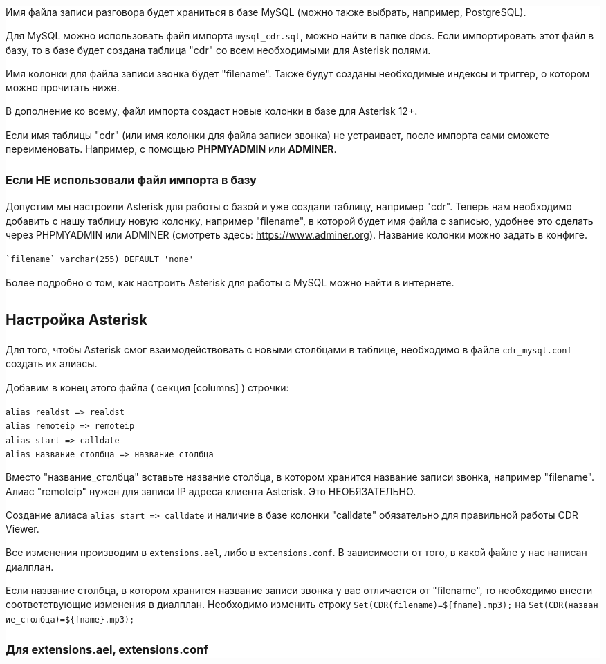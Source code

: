 Имя файла записи разговора будет храниться в базе MySQL (можно также выбрать, например, PostgreSQL).

Для MySQL можно использовать файл импорта `mysql_cdr.sql`, можно найти в папке docs. Если импортировать этот файл в базу, то в базе будет создана таблица "cdr" со всем необходимыми для Asterisk полями.

Имя колонки для файла записи звонка будет "filename". Также будут созданы необходимые индексы и триггер, о котором можно прочитать ниже.

В дополнение ко всему, файл импорта создаст новые колонки в базе для Asterisk 12+.

Если имя таблицы "cdr" (или имя колонки для файла записи звонка) не устраивает, после импорта сами сможете переименовать. Например, с помощью **PHPMYADMIN** или **ADMINER**.

### Если НЕ использовали файл импорта в базу

Допустим мы настроили Asterisk для работы с базой и уже создали таблицу, например "cdr". Теперь нам необходимо добавить с нашу таблицу новую колонку, например "filename", в которой будет 
имя файла с записью, удобнее это сделать через PHPMYADMIN или ADMINER (смотреть здесь: https://www.adminer.org). Название колонки можно задать в конфиге. 
```
`filename` varchar(255) DEFAULT 'none'
```

Более подробно о том, как настроить Asterisk для работы с MySQL можно найти в интернете.

## Настройка Asterisk

Для того, чтобы Asterisk смог взаимодействовать с новыми столбцами в таблице, необходимо в файле `cdr_mysql.conf` создать их алиасы.

Добавим в конец этого файла ( секция [columns] ) строчки:
```
alias realdst => realdst
alias remoteip => remoteip
alias start => calldate
alias название_столбца => название_столбца
```

Вместо "название_столбца" вставьте название столбца, в котором хранится название записи звонка, например "filename".
Алиас "remoteip" нужен для записи IP адреса клиента Asterisk. Это НЕОБЯЗАТЕЛЬНО.

Создание алиаса `alias start => calldate` и наличие в базе колонки "calldate" обязательно для правильной работы CDR Viewer.

Все изменения производим в `extensions.ael`, либо в `extensions.conf`. В зависимости от того, в какой файле у нас написан диалплан.

Если название столбца, в котором хранится название записи звонка у вас отличается от "filename", то необходимо внести соответствующие изменения в диалплан. 
Необходимо изменить строку `Set(CDR(filename)=${fname}.mp3);` на `Set(CDR(название_столбца)=${fname}.mp3);`

### Для extensions.ael, extensions.conf
